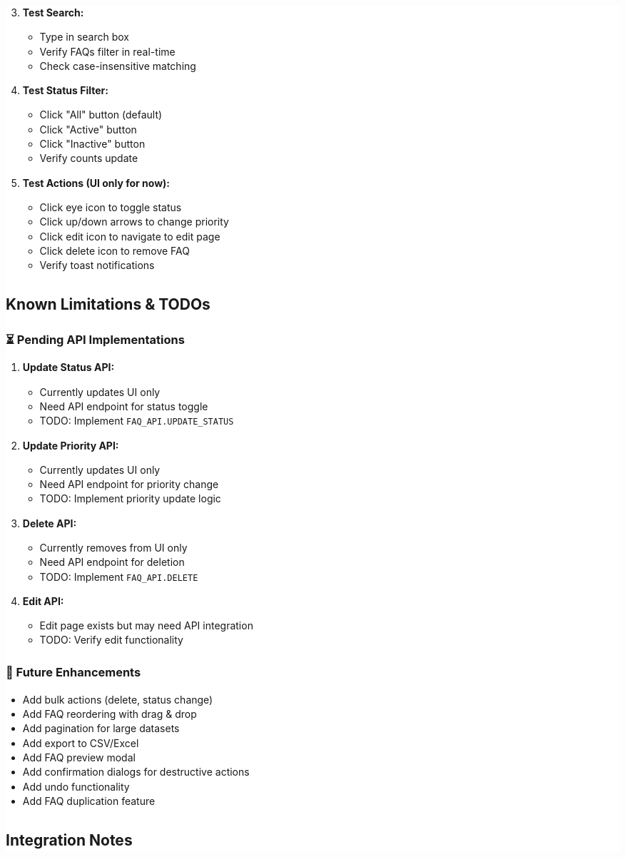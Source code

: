3. **Test Search:**
   - Type in search box
   - Verify FAQs filter in real-time
   - Check case-insensitive matching

4. **Test Status Filter:**
   - Click "All" button (default)
   - Click "Active" button
   - Click "Inactive" button
   - Verify counts update

5. **Test Actions (UI only for now):**
   - Click eye icon to toggle status
   - Click up/down arrows to change priority
   - Click edit icon to navigate to edit page
   - Click delete icon to remove FAQ
   - Verify toast notifications

## Known Limitations & TODOs

### ⏳ Pending API Implementations

1. **Update Status API:**
   - Currently updates UI only
   - Need API endpoint for status toggle
   - TODO: Implement `FAQ_API.UPDATE_STATUS`

2. **Update Priority API:**
   - Currently updates UI only
   - Need API endpoint for priority change
   - TODO: Implement priority update logic

3. **Delete API:**
   - Currently removes from UI only
   - Need API endpoint for deletion
   - TODO: Implement `FAQ_API.DELETE`

4. **Edit API:**
   - Edit page exists but may need API integration
   - TODO: Verify edit functionality

### 🔄 Future Enhancements

- Add bulk actions (delete, status change)
- Add FAQ reordering with drag & drop
- Add pagination for large datasets
- Add export to CSV/Excel
- Add FAQ preview modal
- Add confirmation dialogs for destructive actions
- Add undo functionality
- Add FAQ duplication feature

## Integration Notes
